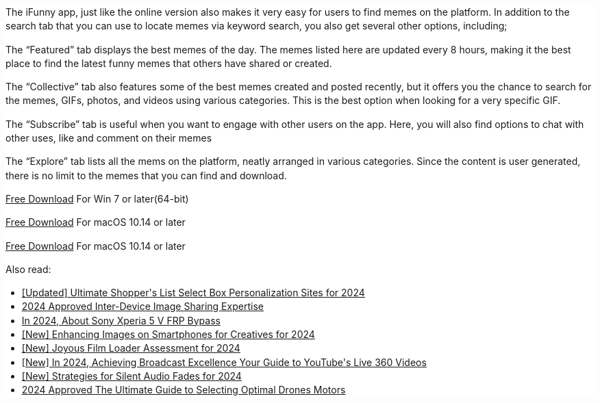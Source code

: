 The iFunny app, just like the online version also makes it very easy for users to find memes on the platform. In addition to the search tab that you can use to locate memes via keyword search, you also get several other options, including;

The “Featured” tab displays the best memes of the day. The memes listed here are updated every 8 hours, making it the best place to find the latest funny memes that others have shared or created.

The “Collective” tab also features some of the best memes created and posted recently, but it offers you the chance to search for the memes, GIFs, photos, and videos using various categories. This is the best option when looking for a very specific GIF.

The “Subscribe” tab is useful when you want to engage with other users on the app. Here, you will also find options to chat with other uses, like and comment on their memes

The “Explore” tab lists all the mems on the platform, neatly arranged in various categories. Since the content is user generated, there is no limit to the memes that you can find and download.

[Free Download](https://tools.techidaily.com/wondershare/filmora/download/) For Win 7 or later(64-bit)

[Free Download](https://tools.techidaily.com/wondershare/filmora/download/) For macOS 10.14 or later

[Free Download](https://tools.techidaily.com/wondershare/filmora/download/) For macOS 10.14 or later

<ins class="adsbygoogle"
     style="display:block"
     data-ad-format="autorelaxed"
     data-ad-client="ca-pub-7571918770474297"
     data-ad-slot="1223367746"></ins>

<ins class="adsbygoogle"
     style="display:block"
     data-ad-format="autorelaxed"
     data-ad-client="ca-pub-7571918770474297"
     data-ad-slot="1223367746"></ins>



<ins class="adsbygoogle"
     style="display:block"
     data-ad-client="ca-pub-7571918770474297"
     data-ad-slot="8358498916"
     data-ad-format="auto"
     data-full-width-responsive="true"></ins>




<span class="atpl-alsoreadstyle">Also read:</span>
<div><ul>
<li><a href="https://fox-cloud.techidaily.com/updated-ultimate-shoppers-list-select-box-personalization-sites-for-2024/"><u>[Updated] Ultimate Shopper's List  Select Box Personalization Sites for 2024</u></a></li>
<li><a href="https://extra-guidance.techidaily.com/2024-approved-inter-device-image-sharing-expertise/"><u>2024 Approved  Inter-Device Image Sharing Expertise</u></a></li>
<li><a href="https://android-frp.techidaily.com/in-2024-about-sony-xperia-5-v-frp-bypass-by-drfone-android/"><u>In 2024, About Sony Xperia 5 V FRP Bypass</u></a></li>
<li><a href="https://fox-cloud.techidaily.com/new-enhancing-images-on-smartphones-for-creatives-for-2024/"><u>[New] Enhancing Images on Smartphones for Creatives for 2024</u></a></li>
<li><a href="https://fox-cloud.techidaily.com/new-joyous-film-loader-assessment-for-2024/"><u>[New] Joyous Film Loader Assessment for 2024</u></a></li>
<li><a href="https://facebook-record-videos.techidaily.com/new-in-2024-achieving-broadcast-excellence-your-guide-to-youtubes-live-360-videos/"><u>[New] In 2024, Achieving Broadcast Excellence  Your Guide to YouTube's Live 360 Videos</u></a></li>
<li><a href="https://fox-cloud.techidaily.com/new-strategies-for-silent-audio-fades-for-2024/"><u>[New] Strategies for Silent Audio Fades for 2024</u></a></li>
<li><a href="https://fox-cloud.techidaily.com/2024-approved-the-ultimate-guide-to-selecting-optimal-drones-motors/"><u>2024 Approved  The Ultimate Guide to Selecting Optimal Drones Motors</u></a></li>
